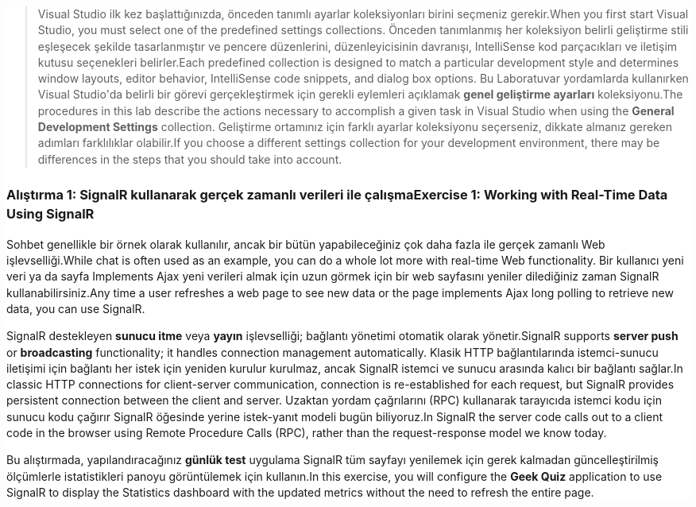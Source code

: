 > <span data-ttu-id="66ad1-147">Visual Studio ilk kez başlattığınızda, önceden tanımlı ayarlar koleksiyonları birini seçmeniz gerekir.</span><span class="sxs-lookup"><span data-stu-id="66ad1-147">When you first start Visual Studio, you must select one of the predefined settings collections.</span></span> <span data-ttu-id="66ad1-148">Önceden tanımlanmış her koleksiyon belirli geliştirme stili eşleşecek şekilde tasarlanmıştır ve pencere düzenlerini, düzenleyicisinin davranışı, IntelliSense kod parçacıkları ve iletişim kutusu seçenekleri belirler.</span><span class="sxs-lookup"><span data-stu-id="66ad1-148">Each predefined collection is designed to match a particular development style and determines window layouts, editor behavior, IntelliSense code snippets, and dialog box options.</span></span> <span data-ttu-id="66ad1-149">Bu Laboratuvar yordamlarda kullanırken Visual Studio'da belirli bir görevi gerçekleştirmek için gerekli eylemleri açıklamak **genel geliştirme ayarları** koleksiyonu.</span><span class="sxs-lookup"><span data-stu-id="66ad1-149">The procedures in this lab describe the actions necessary to accomplish a given task in Visual Studio when using the **General Development Settings** collection.</span></span> <span data-ttu-id="66ad1-150">Geliştirme ortamınız için farklı ayarlar koleksiyonu seçerseniz, dikkate almanız gereken adımları farklılıklar olabilir.</span><span class="sxs-lookup"><span data-stu-id="66ad1-150">If you choose a different settings collection for your development environment, there may be differences in the steps that you should take into account.</span></span>


<a id="Exercise1"></a>
### <a name="exercise-1-working-with-real-time-data-using-signalr"></a><span data-ttu-id="66ad1-151">Alıştırma 1: SignalR kullanarak gerçek zamanlı verileri ile çalışma</span><span class="sxs-lookup"><span data-stu-id="66ad1-151">Exercise 1: Working with Real-Time Data Using SignalR</span></span>

<span data-ttu-id="66ad1-152">Sohbet genellikle bir örnek olarak kullanılır, ancak bir bütün yapabileceğiniz çok daha fazla ile gerçek zamanlı Web işlevselliği.</span><span class="sxs-lookup"><span data-stu-id="66ad1-152">While chat is often used as an example, you can do a whole lot more with real-time Web functionality.</span></span> <span data-ttu-id="66ad1-153">Bir kullanıcı yeni veri ya da sayfa Implements Ajax yeni verileri almak için uzun görmek için bir web sayfasını yeniler dilediğiniz zaman SignalR kullanabilirsiniz.</span><span class="sxs-lookup"><span data-stu-id="66ad1-153">Any time a user refreshes a web page to see new data or the page implements Ajax long polling to retrieve new data, you can use SignalR.</span></span>

<span data-ttu-id="66ad1-154">SignalR destekleyen **sunucu itme** veya **yayın** işlevselliği; bağlantı yönetimi otomatik olarak yönetir.</span><span class="sxs-lookup"><span data-stu-id="66ad1-154">SignalR supports **server push** or **broadcasting** functionality; it handles connection management automatically.</span></span> <span data-ttu-id="66ad1-155">Klasik HTTP bağlantılarında istemci-sunucu iletişimi için bağlantı her istek için yeniden kurulur kurulmaz, ancak SignalR istemci ve sunucu arasında kalıcı bir bağlantı sağlar.</span><span class="sxs-lookup"><span data-stu-id="66ad1-155">In classic HTTP connections for client-server communication, connection is re-established for each request, but SignalR provides persistent connection between the client and server.</span></span> <span data-ttu-id="66ad1-156">Uzaktan yordam çağrılarını (RPC) kullanarak tarayıcıda istemci kodu için sunucu kodu çağırır SignalR öğesinde yerine istek-yanıt modeli bugün biliyoruz.</span><span class="sxs-lookup"><span data-stu-id="66ad1-156">In SignalR the server code calls out to a client code in the browser using Remote Procedure Calls (RPC), rather than the request-response model we know today.</span></span>

<span data-ttu-id="66ad1-157">Bu alıştırmada, yapılandıracağınız **günlük test** uygulama SignalR tüm sayfayı yenilemek için gerek kalmadan güncelleştirilmiş ölçümlerle istatistikleri panoyu görüntülemek için kullanın.</span><span class="sxs-lookup"><span data-stu-id="66ad1-157">In this exercise, you will configure the **Geek Quiz** application to use SignalR to display the Statistics dashboard with the updated metrics without the need to refresh the entire page.</span></span>
